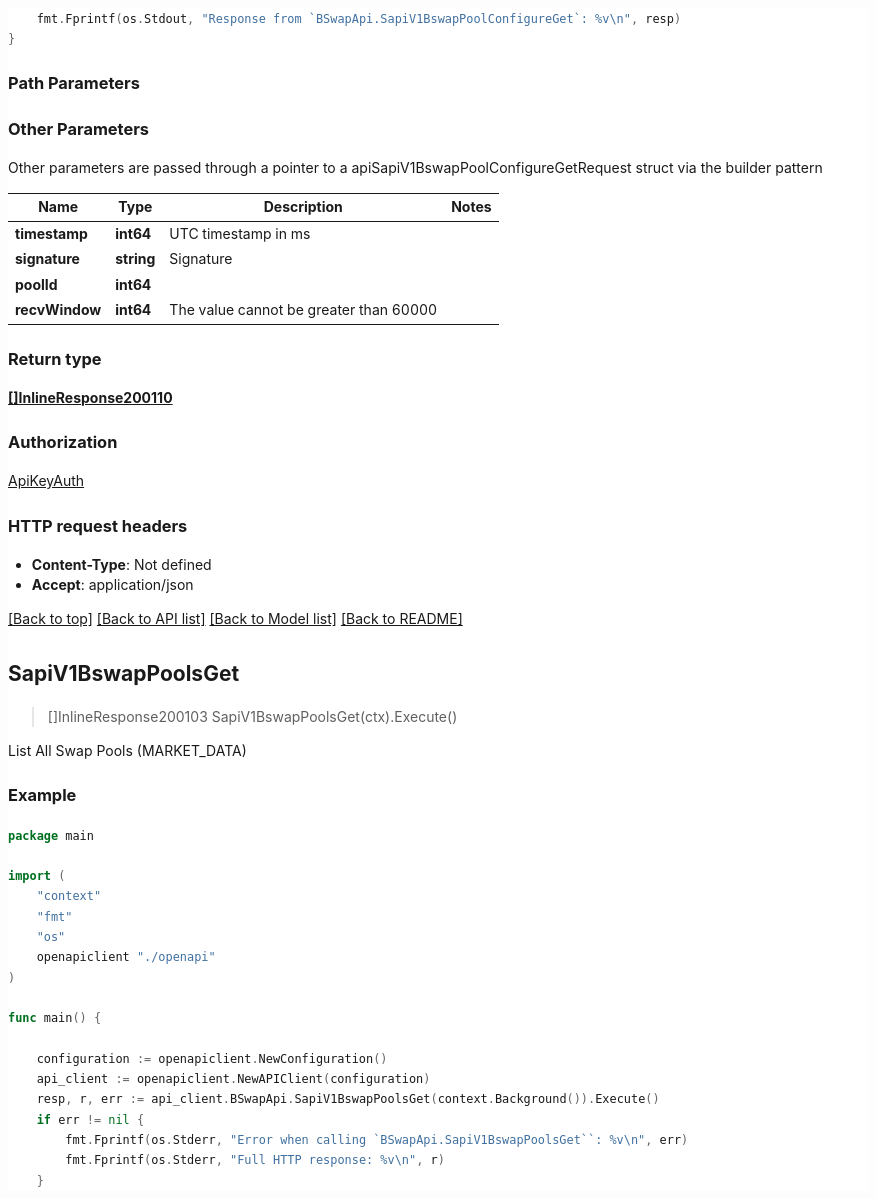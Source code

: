 ```go
    fmt.Fprintf(os.Stdout, "Response from `BSwapApi.SapiV1BswapPoolConfigureGet`: %v\n", resp)
}
```

### Path Parameters



### Other Parameters

Other parameters are passed through a pointer to a apiSapiV1BswapPoolConfigureGetRequest struct via the builder pattern


Name | Type | Description  | Notes
------------- | ------------- | ------------- | -------------
 **timestamp** | **int64** | UTC timestamp in ms | 
 **signature** | **string** | Signature | 
 **poolId** | **int64** |  | 
 **recvWindow** | **int64** | The value cannot be greater than 60000 | 

### Return type

[**[]InlineResponse200110**](InlineResponse200110.md)

### Authorization

[ApiKeyAuth](../README.md#ApiKeyAuth)

### HTTP request headers

- **Content-Type**: Not defined
- **Accept**: application/json

[[Back to top]](#) [[Back to API list]](../README.md#documentation-for-api-endpoints)
[[Back to Model list]](../README.md#documentation-for-models)
[[Back to README]](../README.md)


## SapiV1BswapPoolsGet

> []InlineResponse200103 SapiV1BswapPoolsGet(ctx).Execute()

List All Swap Pools (MARKET_DATA)



### Example

```go
package main

import (
    "context"
    "fmt"
    "os"
    openapiclient "./openapi"
)

func main() {

    configuration := openapiclient.NewConfiguration()
    api_client := openapiclient.NewAPIClient(configuration)
    resp, r, err := api_client.BSwapApi.SapiV1BswapPoolsGet(context.Background()).Execute()
    if err != nil {
        fmt.Fprintf(os.Stderr, "Error when calling `BSwapApi.SapiV1BswapPoolsGet``: %v\n", err)
        fmt.Fprintf(os.Stderr, "Full HTTP response: %v\n", r)
    }
```